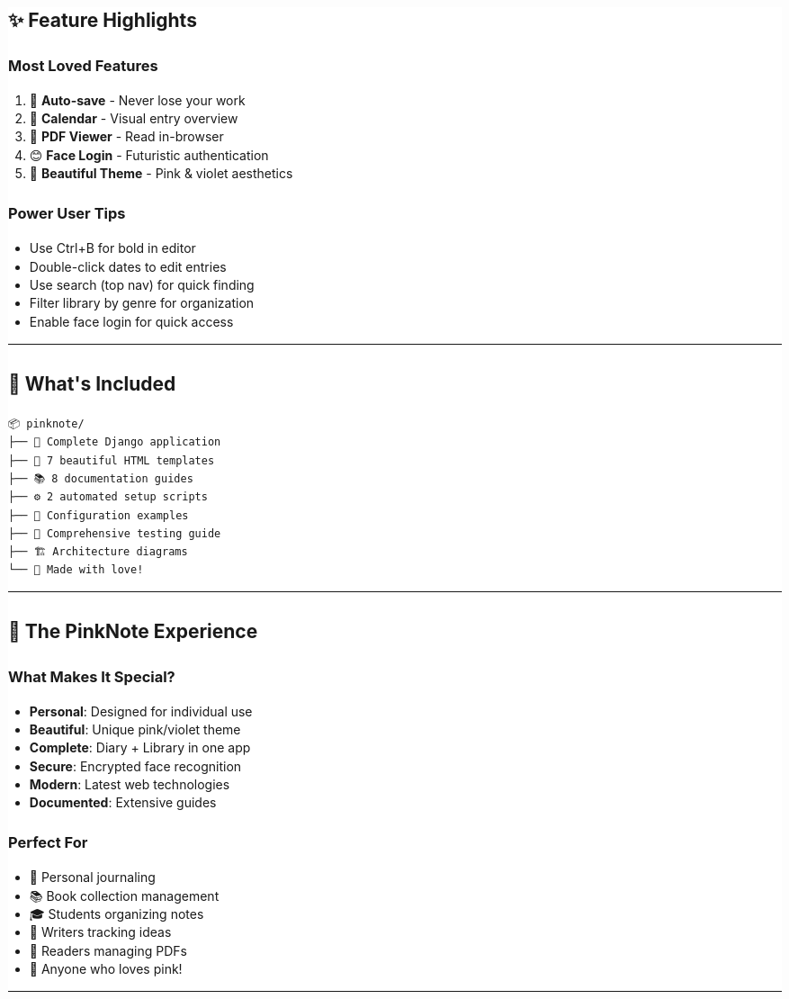
## ✨ Feature Highlights

### Most Loved Features
1. 💾 **Auto-save** - Never lose your work
2. 📅 **Calendar** - Visual entry overview
3. 📄 **PDF Viewer** - Read in-browser
4. 😊 **Face Login** - Futuristic authentication
5. 🎨 **Beautiful Theme** - Pink & violet aesthetics

### Power User Tips
- Use Ctrl+B for bold in editor
- Double-click dates to edit entries
- Use search (top nav) for quick finding
- Filter library by genre for organization
- Enable face login for quick access

---

## 🎁 What's Included

```
📦 pinknote/
├── 📘 Complete Django application
├── 🎨 7 beautiful HTML templates
├── 📚 8 documentation guides
├── ⚙️ 2 automated setup scripts
├── 🔧 Configuration examples
├── 🧪 Comprehensive testing guide
├── 🏗️ Architecture diagrams
└── 💖 Made with love!
```

---

## 🌈 The PinkNote Experience

### What Makes It Special?
- **Personal**: Designed for individual use
- **Beautiful**: Unique pink/violet theme
- **Complete**: Diary + Library in one app
- **Secure**: Encrypted face recognition
- **Modern**: Latest web technologies
- **Documented**: Extensive guides

### Perfect For
- 📔 Personal journaling
- 📚 Book collection management
- 🎓 Students organizing notes
- 📝 Writers tracking ideas
- 📖 Readers managing PDFs
- 🌸 Anyone who loves pink!

---